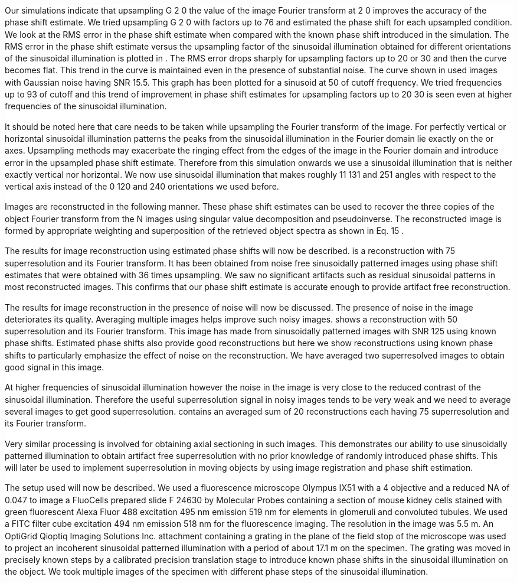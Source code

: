 Our simulations indicate that upsampling G 2 0 the value of the image Fourier transform at 2 0 improves the accuracy of the phase shift estimate. We tried upsampling G 2 0 with factors up to 76 and estimated the phase shift for each upsampled condition. We look at the RMS error in the phase shift estimate when compared with the known phase shift introduced in the simulation. The RMS error in the phase shift estimate versus the upsampling factor of the sinusoidal illumination obtained for different orientations of the sinusoidal illumination is plotted in . The RMS error drops sharply for upsampling factors up to 20 or 30 and then the curve becomes flat. This trend in the curve is maintained even in the presence of substantial noise. The curve shown in used images with Gaussian noise having SNR 15.5. This graph has been plotted for a sinusoid at 50 of cutoff frequency. We tried frequencies up to 93 of cutoff and this trend of improvement in phase shift estimates for upsampling factors up to 20 30 is seen even at higher frequencies of the sinusoidal illumination.

It should be noted here that care needs to be taken while upsampling the Fourier transform of the image. For perfectly vertical or horizontal sinusoidal illumination patterns the peaks from the sinusoidal illumination in the Fourier domain lie exactly on the or axes. Upsampling methods may exacerbate the ringing effect from the edges of the image in the Fourier domain and introduce error in the upsampled phase shift estimate. Therefore from this simulation onwards we use a sinusoidal illumination that is neither exactly vertical nor horizontal. We now use sinusoidal illumination that makes roughly 11 131 and 251 angles with respect to the vertical axis instead of the 0 120 and 240 orientations we used before.

Images are reconstructed in the following manner. These phase shift estimates can be used to recover the three copies of the object Fourier transform from the N images using singular value decomposition and pseudoinverse. The reconstructed image is formed by appropriate weighting and superposition of the retrieved object spectra as shown in Eq. 15 .

The results for image reconstruction using estimated phase shifts will now be described. is a reconstruction with 75 superresolution and its Fourier transform. It has been obtained from noise free sinusoidally patterned images using phase shift estimates that were obtained with 36 times upsampling. We saw no significant artifacts such as residual sinusoidal patterns in most reconstructed images. This confirms that our phase shift estimate is accurate enough to provide artifact free reconstruction.

The results for image reconstruction in the presence of noise will now be discussed. The presence of noise in the image deteriorates its quality. Averaging multiple images helps improve such noisy images. shows a reconstruction with 50 superresolution and its Fourier transform. This image has made from sinusoidally patterned images with SNR 125 using known phase shifts. Estimated phase shifts also provide good reconstructions but here we show reconstructions using known phase shifts to particularly emphasize the effect of noise on the reconstruction. We have averaged two superresolved images to obtain good signal in this image.

At higher frequencies of sinusoidal illumination however the noise in the image is very close to the reduced contrast of the sinusoidal illumination. Therefore the useful superresolution signal in noisy images tends to be very weak and we need to average several images to get good superresolution. contains an averaged sum of 20 reconstructions each having 75 superresolution and its Fourier transform.

Very similar processing is involved for obtaining axial sectioning in such images. This demonstrates our ability to use sinusoidally patterned illumination to obtain artifact free superresolution with no prior knowledge of randomly introduced phase shifts. This will later be used to implement superresolution in moving objects by using image registration and phase shift estimation.

The setup used will now be described. We used a fluorescence microscope Olympus IX51 with a 4 objective and a reduced NA of 0.047 to image a FluoCells prepared slide F 24630 by Molecular Probes containing a section of mouse kidney cells stained with green fluorescent Alexa Fluor 488 excitation 495 nm emission 519 nm for elements in glomeruli and convoluted tubules. We used a FITC filter cube excitation 494 nm emission 518 nm for the fluorescence imaging. The resolution in the image was 5.5 m. An OptiGrid Qioptiq Imaging Solutions Inc. attachment containing a grating in the plane of the field stop of the microscope was used to project an incoherent sinusoidal patterned illumination with a period of about 17.1 m on the specimen. The grating was moved in precisely known steps by a calibrated precision translation stage to introduce known phase shifts in the sinusoidal illumination on the object. We took multiple images of the specimen with different phase steps of the sinusoidal illumination.
